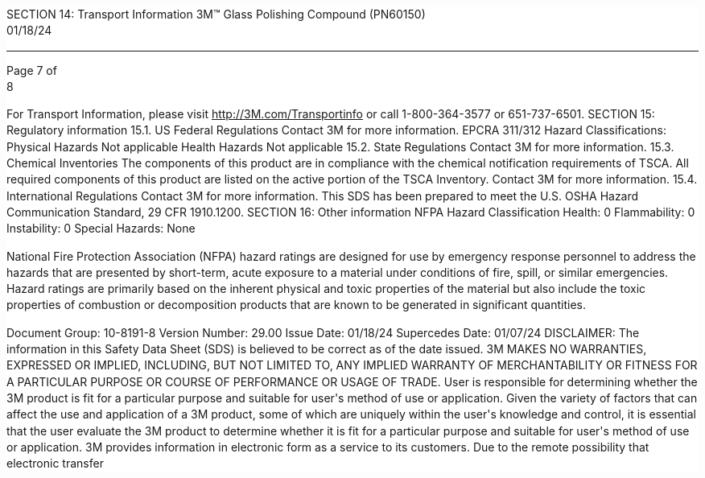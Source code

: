 SECTION 14: Transport Information
3M™ Glass Polishing Compound (PN60150)    
  01/18/24
 
 
__________________________________________________________________________________________
                             
Page  7  of    
8 
 
For Transport Information, please visit http://3M.com/Transportinfo or call 1-800-364-3577 or 651-737-6501.
SECTION 15: Regulatory information
15.1. US Federal Regulations
Contact 3M for more information.
EPCRA 311/312 Hazard Classifications:
Physical Hazards
Not applicable
Health Hazards
Not applicable
15.2. State Regulations
 Contact 3M for more information.
15.3. Chemical Inventories
The components of this product are in compliance with the chemical notification requirements of TSCA. All required 
components of this product are listed on the active portion of the TSCA Inventory.
Contact 3M for more information.
15.4. International Regulations
 Contact 3M for more information.
This SDS has been prepared to meet the U.S. OSHA Hazard Communication Standard, 29 CFR 1910.1200.
SECTION 16: Other information
NFPA Hazard Classification
Health:  0  Flammability:  0  Instability:  0  Special Hazards:  None
        
National Fire Protection Association (NFPA) hazard ratings are designed for use by emergency response personnel to address 
the hazards that are presented by short-term, acute exposure to a material under conditions of fire, spill, or similar 
emergencies. Hazard ratings are primarily based on the inherent physical and toxic properties of the material but also include 
the toxic properties of combustion or decomposition products that are known to be generated in significant quantities.
     
Document Group:
10-8191-8
Version Number:
29.00
Issue Date:
01/18/24
Supercedes Date:
01/07/24
DISCLAIMER: The information in this Safety Data Sheet (SDS) is believed to be correct as of the date issued. 3M MAKES 
NO WARRANTIES, EXPRESSED OR IMPLIED, INCLUDING, BUT NOT LIMITED TO, ANY IMPLIED WARRANTY 
OF MERCHANTABILITY OR FITNESS FOR A PARTICULAR PURPOSE OR COURSE OF PERFORMANCE OR 
USAGE OF TRADE. User is responsible for determining whether the 3M product is fit for a particular purpose and suitable 
for user's method of use or application. Given the variety of factors that can affect the use and application of a 3M product, 
some of which are uniquely within the user's knowledge and control, it is essential that the user evaluate the 3M product to 
determine whether it is fit for a particular purpose and suitable for user's method of use or application.
3M provides information in electronic form as a service to its customers. Due to the remote possibility that electronic transfer 